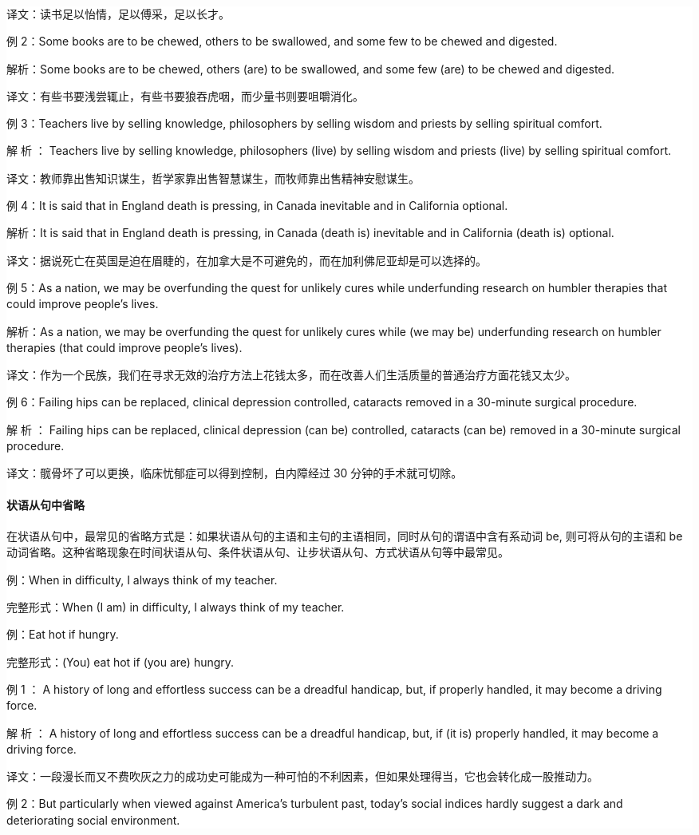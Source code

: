 译文：读书足以怡情，足以傅采，足以长才。

例 2：Some books are to be chewed, others to be swallowed, and some few to be chewed and digested. 

解析：Some books are to be chewed, others (are) to be swallowed,  and some few (are) to be chewed and digested. 

译文：有些书要浅尝辄止，有些书要狼吞虎咽，而少量书则要咀嚼消化。

例 3：Teachers live by selling knowledge, philosophers by selling wisdom and priests by selling spiritual comfort. 

解 析 ： Teachers live by selling knowledge, philosophers (live) by selling wisdom and priests (live) by selling spiritual comfort. 

译文：教师靠出售知识谋生，哲学家靠出售智慧谋生，而牧师靠出售精神安慰谋生。

例 4：It is said that in England death is pressing, in Canada inevitable and in California optional. 

解析：It is said that in England death is pressing, in Canada (death is) inevitable and in California (death is) optional. 

译文：据说死亡在英国是迫在眉睫的，在加拿大是不可避免的，而在加利佛尼亚却是可以选择的。

例 5：As a nation, we may be overfunding the quest for unlikely cures while underfunding research on humbler therapies that could improve people’s lives. 

解析：As a nation, we may be overfunding the quest for unlikely cures while (we may be) underfunding research on humbler therapies (that could improve people’s lives). 

译文：作为一个民族，我们在寻求无效的治疗方法上花钱太多，而在改善人们生活质量的普通治疗方面花钱又太少。

例 6：Failing hips can be replaced, clinical depression controlled,  cataracts removed in a 30-minute surgical procedure. 

解 析 ： Failing hips can be replaced, clinical depression (can be) controlled, cataracts (can be) removed in a 30-minute surgical procedure. 

译文：髋骨坏了可以更换，临床忧郁症可以得到控制，白内障经过 30 分钟的手术就可切除。

#### 状语从句中省略

在状语从句中，最常见的省略方式是：如果状语从句的主语和主句的主语相同，同时从句的谓语中含有系动词 be, 则可将从句的主语和 be 动词省略。这种省略现象在时间状语从句、条件状语从句、让步状语从句、方式状语从句等中最常见。

例：When in difficulty, I always think of my teacher. 

完整形式：When (I am) in difficulty, I always think of my teacher. 

例：Eat hot if hungry. 

完整形式：(You) eat hot if (you are) hungry.

例 1 ： A history of long and effortless success can be a dreadful handicap, but, if properly handled, it may become a driving force. 

解 析 ： A history of long and effortless success can be a dreadful handicap, but, if (it is) properly handled, it may become a driving force. 

译文：一段漫长而又不费吹灰之力的成功史可能成为一种可怕的不利因素，但如果处理得当，它也会转化成一股推动力。

例 2：But particularly when viewed against America’s turbulent past,  today’s social indices hardly suggest a dark and deteriorating social environment. 

